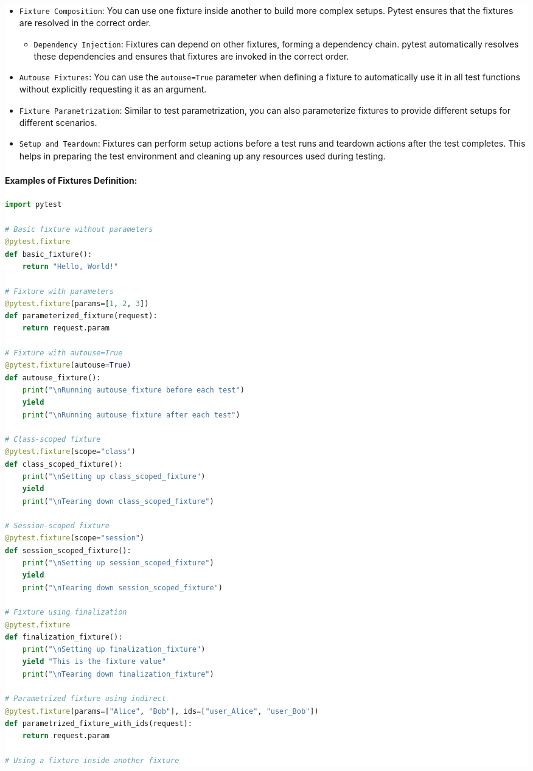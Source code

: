 -   `Fixture Composition`: You can use one fixture inside another to build more complex setups. Pytest ensures that the fixtures are resolved in the correct order.

    -   `Dependency Injection`: Fixtures can depend on other fixtures, forming a dependency chain. pytest automatically resolves these dependencies and ensures that fixtures are invoked in the correct order.

-   `Autouse Fixtures`: You can use the `autouse=True` parameter when defining a fixture to automatically use it in all test functions without explicitly requesting it as an argument.

-   `Fixture Parametrization`: Similar to test parametrization, you can also parameterize fixtures to provide different setups for different scenarios.

-   `Setup and Teardown`: Fixtures can perform setup actions before a test runs and teardown actions after the test completes. This helps in preparing the test environment and cleaning up any resources used during testing.

#### Examples of Fixtures Definition:

```python
import pytest

# Basic fixture without parameters
@pytest.fixture
def basic_fixture():
    return "Hello, World!"

# Fixture with parameters
@pytest.fixture(params=[1, 2, 3])
def parameterized_fixture(request):
    return request.param

# Fixture with autouse=True
@pytest.fixture(autouse=True)
def autouse_fixture():
    print("\nRunning autouse_fixture before each test")
    yield
    print("\nRunning autouse_fixture after each test")

# Class-scoped fixture
@pytest.fixture(scope="class")
def class_scoped_fixture():
    print("\nSetting up class_scoped_fixture")
    yield
    print("\nTearing down class_scoped_fixture")

# Session-scoped fixture
@pytest.fixture(scope="session")
def session_scoped_fixture():
    print("\nSetting up session_scoped_fixture")
    yield
    print("\nTearing down session_scoped_fixture")

# Fixture using finalization
@pytest.fixture
def finalization_fixture():
    print("\nSetting up finalization_fixture")
    yield "This is the fixture value"
    print("\nTearing down finalization_fixture")

# Parametrized fixture using indirect
@pytest.fixture(params=["Alice", "Bob"], ids=["user_Alice", "user_Bob"])
def parametrized_fixture_with_ids(request):
    return request.param

# Using a fixture inside another fixture
```